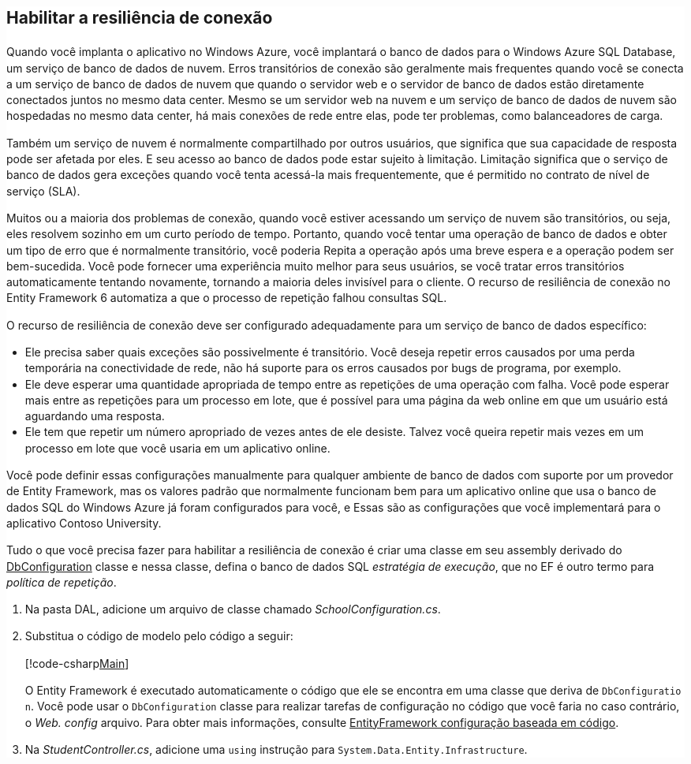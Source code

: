 ## <a name="enable-connection-resiliency"></a>Habilitar a resiliência de conexão

Quando você implanta o aplicativo no Windows Azure, você implantará o banco de dados para o Windows Azure SQL Database, um serviço de banco de dados de nuvem. Erros transitórios de conexão são geralmente mais frequentes quando você se conecta a um serviço de banco de dados de nuvem que quando o servidor web e o servidor de banco de dados estão diretamente conectados juntos no mesmo data center. Mesmo se um servidor web na nuvem e um serviço de banco de dados de nuvem são hospedadas no mesmo data center, há mais conexões de rede entre elas, pode ter problemas, como balanceadores de carga.

Também um serviço de nuvem é normalmente compartilhado por outros usuários, que significa que sua capacidade de resposta pode ser afetada por eles. E seu acesso ao banco de dados pode estar sujeito à limitação. Limitação significa que o serviço de banco de dados gera exceções quando você tenta acessá-la mais frequentemente, que é permitido no contrato de nível de serviço (SLA).

Muitos ou a maioria dos problemas de conexão, quando você estiver acessando um serviço de nuvem são transitórios, ou seja, eles resolvem sozinho em um curto período de tempo. Portanto, quando você tentar uma operação de banco de dados e obter um tipo de erro que é normalmente transitório, você poderia Repita a operação após uma breve espera e a operação podem ser bem-sucedida. Você pode fornecer uma experiência muito melhor para seus usuários, se você tratar erros transitórios automaticamente tentando novamente, tornando a maioria deles invisível para o cliente. O recurso de resiliência de conexão no Entity Framework 6 automatiza a que o processo de repetição falhou consultas SQL.

O recurso de resiliência de conexão deve ser configurado adequadamente para um serviço de banco de dados específico:

- Ele precisa saber quais exceções são possivelmente é transitório. Você deseja repetir erros causados por uma perda temporária na conectividade de rede, não há suporte para os erros causados por bugs de programa, por exemplo.
- Ele deve esperar uma quantidade apropriada de tempo entre as repetições de uma operação com falha. Você pode esperar mais entre as repetições para um processo em lote, que é possível para uma página da web online em que um usuário está aguardando uma resposta.
- Ele tem que repetir um número apropriado de vezes antes de ele desiste. Talvez você queira repetir mais vezes em um processo em lote que você usaria em um aplicativo online.

Você pode definir essas configurações manualmente para qualquer ambiente de banco de dados com suporte por um provedor de Entity Framework, mas os valores padrão que normalmente funcionam bem para um aplicativo online que usa o banco de dados SQL do Windows Azure já foram configurados para você, e Essas são as configurações que você implementará para o aplicativo Contoso University.

Tudo o que você precisa fazer para habilitar a resiliência de conexão é criar uma classe em seu assembly derivado do [DbConfiguration](https://msdn.microsoft.com/data/jj680699.aspx) classe e nessa classe, defina o banco de dados SQL *estratégia de execução*, que no EF é outro termo para *política de repetição*.

1. Na pasta DAL, adicione um arquivo de classe chamado *SchoolConfiguration.cs*.
2. Substitua o código de modelo pelo código a seguir:

    [!code-csharp[Main](connection-resiliency-and-command-interception-with-the-entity-framework-in-an-asp-net-mvc-application/samples/sample1.cs)]

    O Entity Framework é executado automaticamente o código que ele se encontra em uma classe que deriva de `DbConfiguration`. Você pode usar o `DbConfiguration` classe para realizar tarefas de configuração no código que você faria no caso contrário, o *Web. config* arquivo. Para obter mais informações, consulte [EntityFramework configuração baseada em código](https://msdn.microsoft.com/data/jj680699).
3. Na *StudentController.cs*, adicione uma `using` instrução para `System.Data.Entity.Infrastructure`.
